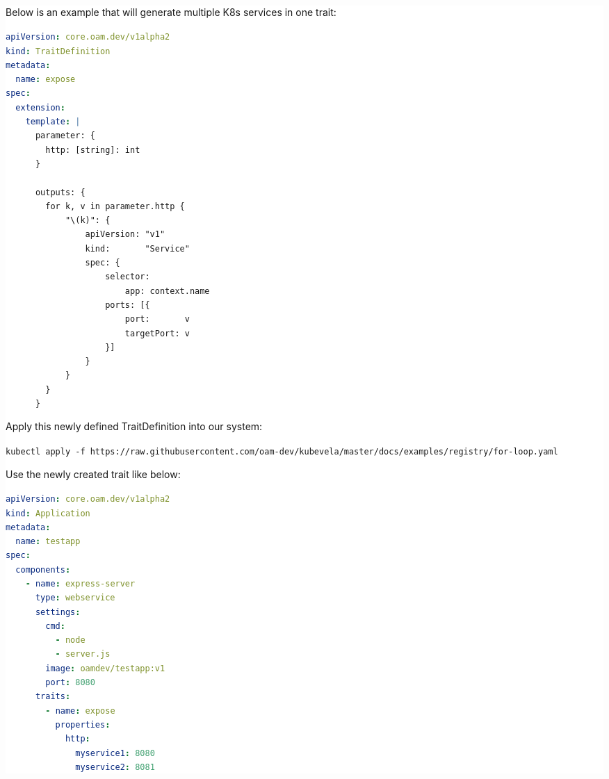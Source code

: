 Below is an example that will generate multiple K8s services in one trait:

```yaml
apiVersion: core.oam.dev/v1alpha2
kind: TraitDefinition
metadata:
  name: expose
spec:
  extension:
    template: |
      parameter: {
      	http: [string]: int
      }

      outputs: {
      	for k, v in parameter.http {
      		"\(k)": {
      			apiVersion: "v1"
      			kind:       "Service"
      			spec: {
      				selector:
      					app: context.name
      				ports: [{
      					port:       v
      					targetPort: v
      				}]
      			}
      		}
      	}
      }
```


Apply this newly defined TraitDefinition into our system:

```shell script
kubectl apply -f https://raw.githubusercontent.com/oam-dev/kubevela/master/docs/examples/registry/for-loop.yaml
```

Use the newly created trait like below:

```yaml
apiVersion: core.oam.dev/v1alpha2
kind: Application
metadata:
  name: testapp
spec:
  components:
    - name: express-server
      type: webservice
      settings:
        cmd:
          - node
          - server.js
        image: oamdev/testapp:v1
        port: 8080
      traits:
        - name: expose
          properties:
            http:
              myservice1: 8080
              myservice2: 8081
```
